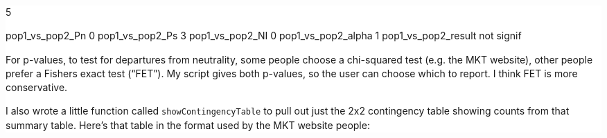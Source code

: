 5
</td>
</tr>
<tr>
<td style="text-align:left;">
pop1_vs_pop2_Pn
</td>
<td style="text-align:left;">
0
</td>
</tr>
<tr>
<td style="text-align:left;">
pop1_vs_pop2_Ps
</td>
<td style="text-align:left;">
3
</td>
</tr>
<tr>
<td style="text-align:left;">
pop1_vs_pop2_NI
</td>
<td style="text-align:left;">
0
</td>
</tr>
<tr>
<td style="text-align:left;">
pop1_vs_pop2_alpha
</td>
<td style="text-align:left;">
1
</td>
</tr>
<tr>
<td style="text-align:left;">
pop1_vs_pop2_result
</td>
<td style="text-align:left;">
not signif
</td>
</tr>
</tbody>
</table>

For p-values, to test for departures from neutrality, some people choose
a chi-squared test (e.g. the MKT website), other people prefer a Fishers
exact test (“FET”). My script gives both p-values, so the user can
choose which to report. I think FET is more conservative.

I also wrote a little function called `showContingencyTable` to pull out
just the 2x2 contingency table showing counts from that summary table.
Here’s that table in the format used by the MKT website people:
